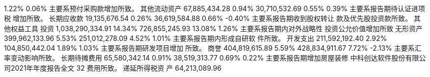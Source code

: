 1.22%
0.06%
主要系预付采购款增加所致。
其他流动资产
67,885,434.28
0.94%
30,710,532.69
0.55%
0.39%
主要系报告期待认证进项税
增加所致。
长期应收款
19,135,676.54
0.26%
36,619,584.88
0.66%
-0.40%
主要系报告期收到股权转让
款及优先股投资款所致。
其他权益工具
投资
1,038,290,334.91
14.34%
726,855,245.93
13.08%
1.26%
主要系报告期内对外战略性
投资公允价值增加所致
无形资产
399,962,133.96
5.53%
251,012,278.09
4.52%
1.01%
主要系报告期内形成自研软
件所致。
开发支出
211,592,192.40
2.92%
104,850,442.04
1.89%
1.03%
主要系报告期研发项目增加
所致。
商誉
404,819,615.89
5.59%
428,834,911.67
7.72%
-2.13%
主要系汇率变动影响所致。
长期待摊费用
65,580,342.14
0.91%
38,519,313.77
0.69%
0.22%
主要系报告期增加房屋装修
中科创达软件股份有限公司2021年年度报告全文
32
费用所致。
递延所得税资
产
64,213,089.96
